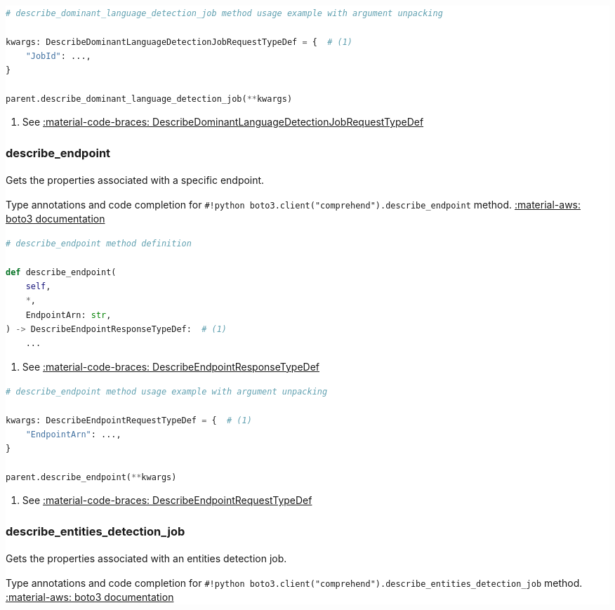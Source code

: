 ```python
# describe_dominant_language_detection_job method usage example with argument unpacking

kwargs: DescribeDominantLanguageDetectionJobRequestTypeDef = {  # (1)
    "JobId": ...,
}

parent.describe_dominant_language_detection_job(**kwargs)
```

1. See [:material-code-braces: DescribeDominantLanguageDetectionJobRequestTypeDef](./type_defs.md#describedominantlanguagedetectionjobrequesttypedef)

### describe\_endpoint

Gets the properties associated with a specific endpoint.

Type annotations and code completion for `#!python boto3.client("comprehend").describe_endpoint` method.
[:material-aws: boto3 documentation](https://boto3.amazonaws.com/v1/documentation/api/latest/reference/services/comprehend/client/describe_endpoint.html)

```python
# describe_endpoint method definition

def describe_endpoint(
    self,
    *,
    EndpointArn: str,
) -> DescribeEndpointResponseTypeDef:  # (1)
    ...
```

1. See [:material-code-braces: DescribeEndpointResponseTypeDef](./type_defs.md#describeendpointresponsetypedef)


```python
# describe_endpoint method usage example with argument unpacking

kwargs: DescribeEndpointRequestTypeDef = {  # (1)
    "EndpointArn": ...,
}

parent.describe_endpoint(**kwargs)
```

1. See [:material-code-braces: DescribeEndpointRequestTypeDef](./type_defs.md#describeendpointrequesttypedef)

### describe\_entities\_detection\_job

Gets the properties associated with an entities detection job.

Type annotations and code completion for `#!python boto3.client("comprehend").describe_entities_detection_job` method.
[:material-aws: boto3 documentation](https://boto3.amazonaws.com/v1/documentation/api/latest/reference/services/comprehend/client/describe_entities_detection_job.html)
